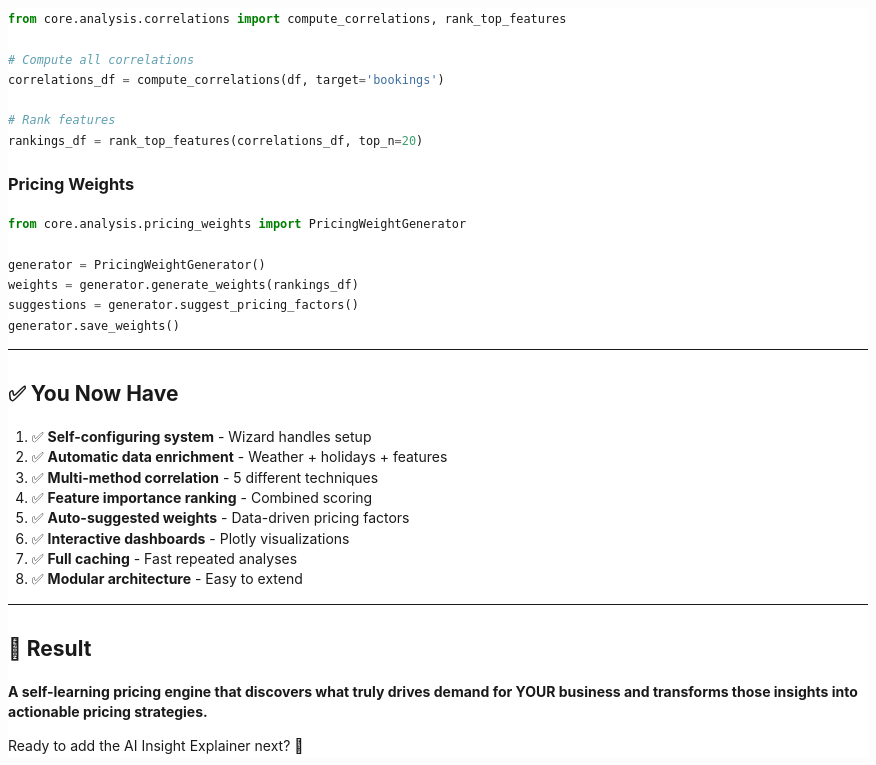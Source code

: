 ```python
from core.analysis.correlations import compute_correlations, rank_top_features

# Compute all correlations
correlations_df = compute_correlations(df, target='bookings')

# Rank features
rankings_df = rank_top_features(correlations_df, top_n=20)
```

### Pricing Weights

```python
from core.analysis.pricing_weights import PricingWeightGenerator

generator = PricingWeightGenerator()
weights = generator.generate_weights(rankings_df)
suggestions = generator.suggest_pricing_factors()
generator.save_weights()
```

---

## ✅ You Now Have

1. ✅ **Self-configuring system** - Wizard handles setup
2. ✅ **Automatic data enrichment** - Weather + holidays + features
3. ✅ **Multi-method correlation** - 5 different techniques
4. ✅ **Feature importance ranking** - Combined scoring
5. ✅ **Auto-suggested weights** - Data-driven pricing factors
6. ✅ **Interactive dashboards** - Plotly visualizations
7. ✅ **Full caching** - Fast repeated analyses
8. ✅ **Modular architecture** - Easy to extend

---

## 🎉 Result

**A self-learning pricing engine that discovers what truly drives demand for YOUR business and transforms those insights into actionable pricing strategies.**

Ready to add the AI Insight Explainer next? 🤖
